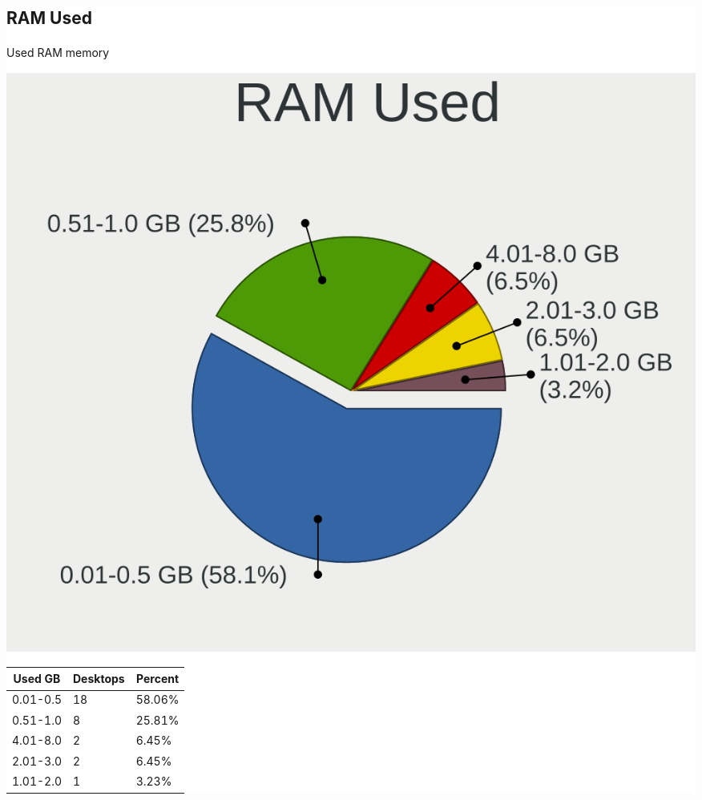 RAM Used
--------

Used RAM memory

![RAM Used](./images/pie_chart_bsd/node_ram_used.svg)


| Used GB  | Desktops | Percent |
|----------|----------|---------|
| 0.01-0.5 | 18       | 58.06%  |
| 0.51-1.0 | 8        | 25.81%  |
| 4.01-8.0 | 2        | 6.45%   |
| 2.01-3.0 | 2        | 6.45%   |
| 1.01-2.0 | 1        | 3.23%   |
